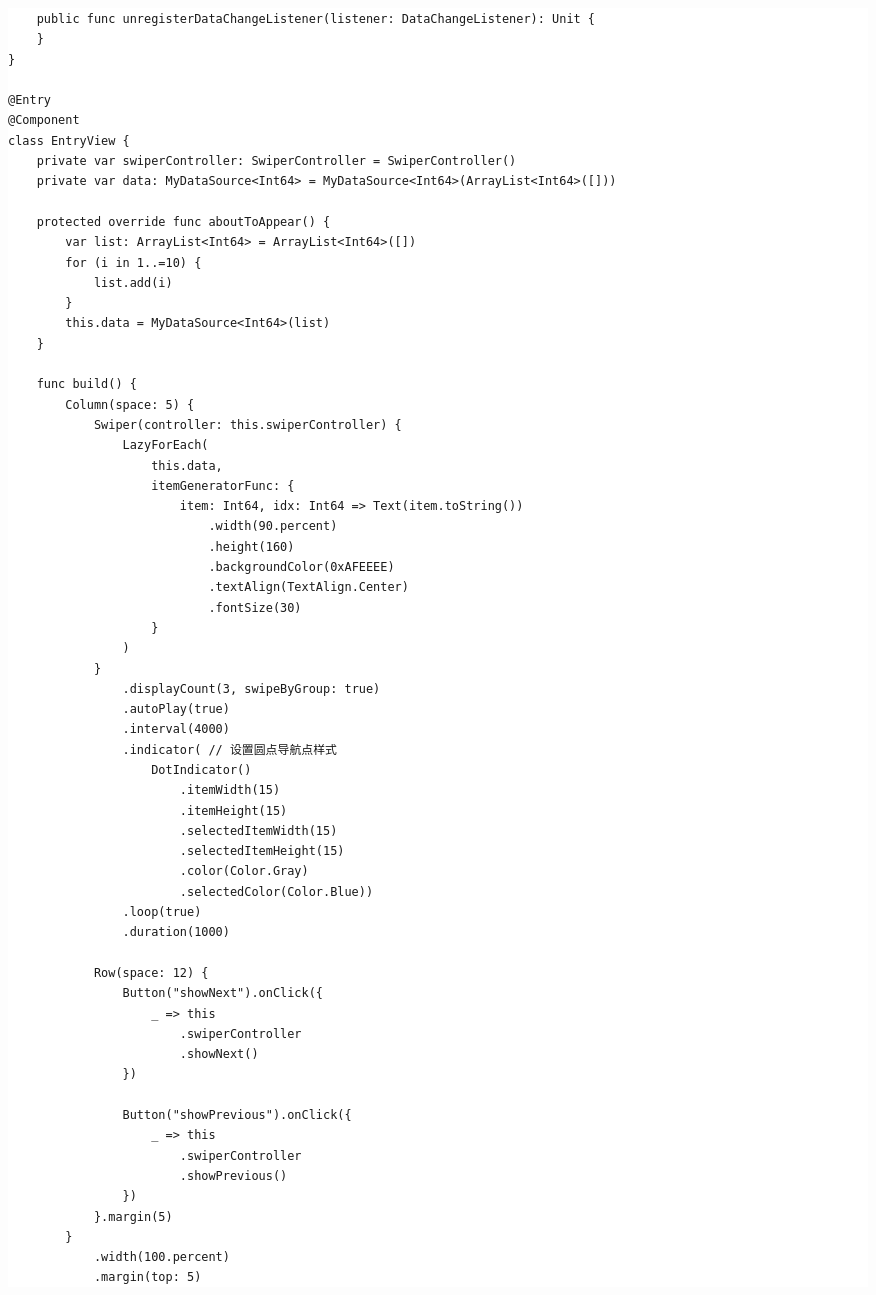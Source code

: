 ```cangjie
    public func unregisterDataChangeListener(listener: DataChangeListener): Unit {
    }
}

@Entry
@Component
class EntryView {
    private var swiperController: SwiperController = SwiperController()
    private var data: MyDataSource<Int64> = MyDataSource<Int64>(ArrayList<Int64>([]))

    protected override func aboutToAppear() {
        var list: ArrayList<Int64> = ArrayList<Int64>([])
        for (i in 1..=10) {
            list.add(i)
        }
        this.data = MyDataSource<Int64>(list)
    }

    func build() {
        Column(space: 5) {
            Swiper(controller: this.swiperController) {
                LazyForEach(
                    this.data,
                    itemGeneratorFunc: {
                        item: Int64, idx: Int64 => Text(item.toString())
                            .width(90.percent)
                            .height(160)
                            .backgroundColor(0xAFEEEE)
                            .textAlign(TextAlign.Center)
                            .fontSize(30)
                    }
                )
            }
                .displayCount(3, swipeByGroup: true)
                .autoPlay(true)
                .interval(4000)
                .indicator( // 设置圆点导航点样式
                    DotIndicator()
                        .itemWidth(15)
                        .itemHeight(15)
                        .selectedItemWidth(15)
                        .selectedItemHeight(15)
                        .color(Color.Gray)
                        .selectedColor(Color.Blue))
                .loop(true)
                .duration(1000)

            Row(space: 12) {
                Button("showNext").onClick({
                    _ => this
                        .swiperController
                        .showNext()
                })

                Button("showPrevious").onClick({
                    _ => this
                        .swiperController
                        .showPrevious()
                })
            }.margin(5)
        }
            .width(100.percent)
            .margin(top: 5)
```
